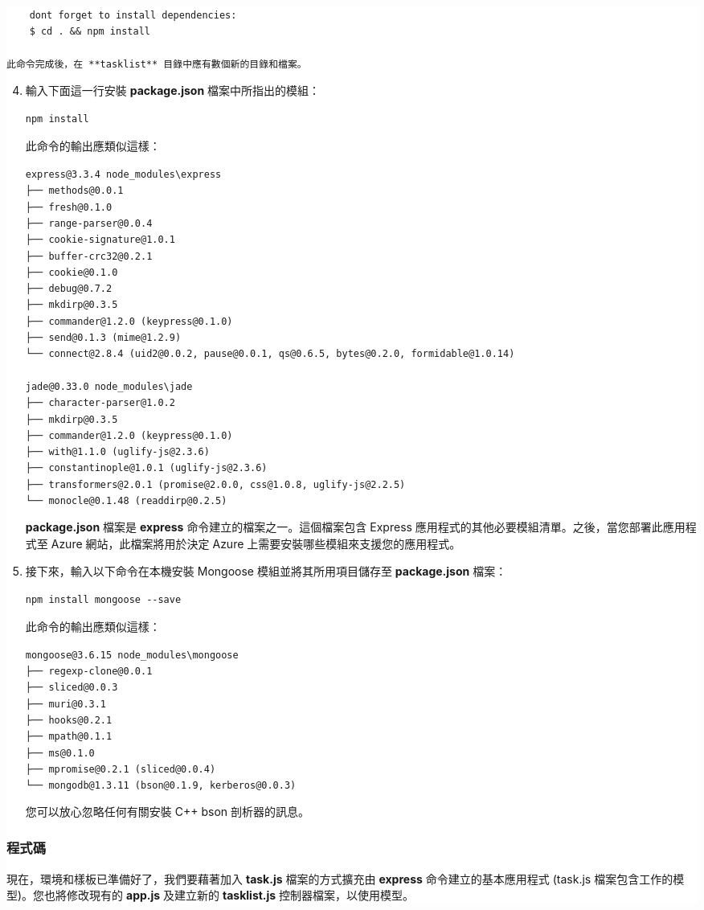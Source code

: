         dont forget to install dependencies:
        $ cd . && npm install

    此命令完成後，在 **tasklist** 目錄中應有數個新的目錄和檔案。

4.  輸入下面這一行安裝 **package.json** 檔案中所指出的模組：

        npm install

    此命令的輸出應類似這樣：

        express@3.3.4 node_modules\express
        ├── methods@0.0.1
        ├── fresh@0.1.0
        ├── range-parser@0.0.4
        ├── cookie-signature@1.0.1
        ├── buffer-crc32@0.2.1
        ├── cookie@0.1.0
        ├── debug@0.7.2
        ├── mkdirp@0.3.5
        ├── commander@1.2.0 (keypress@0.1.0)
        ├── send@0.1.3 (mime@1.2.9)
        └── connect@2.8.4 (uid2@0.0.2, pause@0.0.1, qs@0.6.5, bytes@0.2.0, formidable@1.0.14)

        jade@0.33.0 node_modules\jade
        ├── character-parser@1.0.2
        ├── mkdirp@0.3.5
        ├── commander@1.2.0 (keypress@0.1.0)
        ├── with@1.1.0 (uglify-js@2.3.6)
        ├── constantinople@1.0.1 (uglify-js@2.3.6)
        ├── transformers@2.0.1 (promise@2.0.0, css@1.0.8, uglify-js@2.2.5)
        └── monocle@0.1.48 (readdirp@0.2.5)

    **package.json** 檔案是 **express** 命令建立的檔案之一。這個檔案包含 Express 應用程式的其他必要模組清單。之後，當您部署此應用程式至 Azure 網站，此檔案將用於決定 Azure 上需要安裝哪些模組來支援您的應用程式。

5.  接下來，輸入以下命令在本機安裝 Mongoose 模組並將其所用項目儲存至 **package.json** 檔案：

        npm install mongoose --save

    此命令的輸出應類似這樣：

        mongoose@3.6.15 node_modules\mongoose
        ├── regexp-clone@0.0.1
        ├── sliced@0.0.3
        ├── muri@0.3.1
        ├── hooks@0.2.1
        ├── mpath@0.1.1
        ├── ms@0.1.0
        ├── mpromise@0.2.1 (sliced@0.0.4)
        └── mongodb@1.3.11 (bson@0.1.9, kerberos@0.0.3)

    您可以放心忽略任何有關安裝 C++ bson 剖析器的訊息。

### 程式碼

現在，環境和樣板已準備好了，我們要藉著加入 **task.js** 檔案的方式擴充由 **express** 命令建立的基本應用程式 (task.js 檔案包含工作的模型)。您也將修改現有的 **app.js** 及建立新的 **tasklist.js** 控制器檔案，以使用模型。
